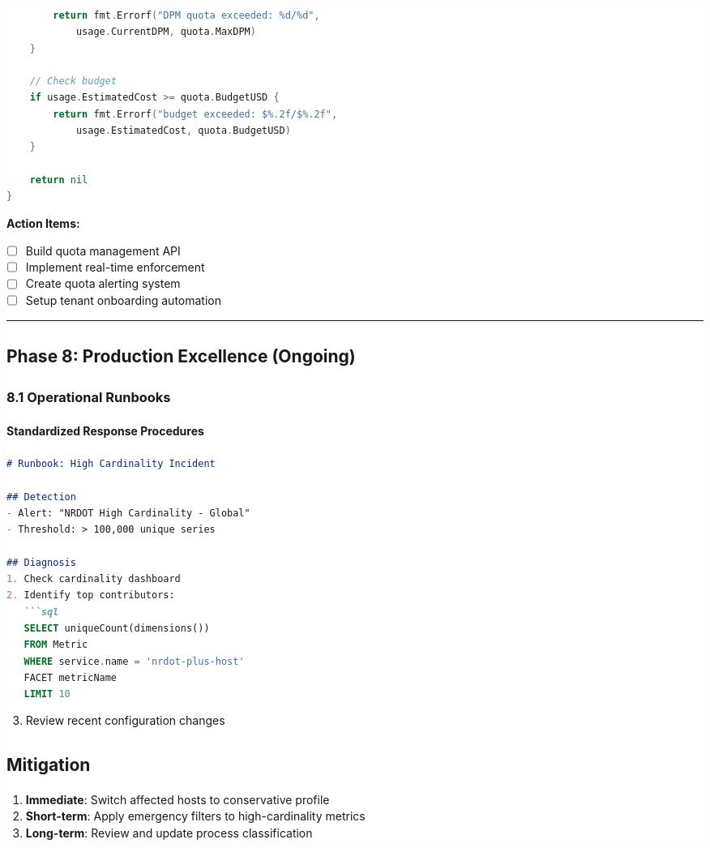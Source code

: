 ```go
        return fmt.Errorf("DPM quota exceeded: %d/%d", 
            usage.CurrentDPM, quota.MaxDPM)
    }
    
    // Check budget
    if usage.EstimatedCost >= quota.BudgetUSD {
        return fmt.Errorf("budget exceeded: $%.2f/$%.2f", 
            usage.EstimatedCost, quota.BudgetUSD)
    }
    
    return nil
}
```

**Action Items:**
- [ ] Build quota management API
- [ ] Implement real-time enforcement
- [ ] Create quota alerting system
- [ ] Setup tenant onboarding automation

---

## Phase 8: Production Excellence (Ongoing)

### 8.1 Operational Runbooks

#### Standardized Response Procedures
```markdown
# Runbook: High Cardinality Incident

## Detection
- Alert: "NRDOT High Cardinality - Global"
- Threshold: > 100,000 unique series

## Diagnosis
1. Check cardinality dashboard
2. Identify top contributors:
   ```sql
   SELECT uniqueCount(dimensions()) 
   FROM Metric 
   WHERE service.name = 'nrdot-plus-host' 
   FACET metricName 
   LIMIT 10
   ```
3. Review recent configuration changes

## Mitigation
1. **Immediate**: Switch affected hosts to conservative profile
2. **Short-term**: Apply emergency filters to high-cardinality metrics
3. **Long-term**: Review and update process classification
